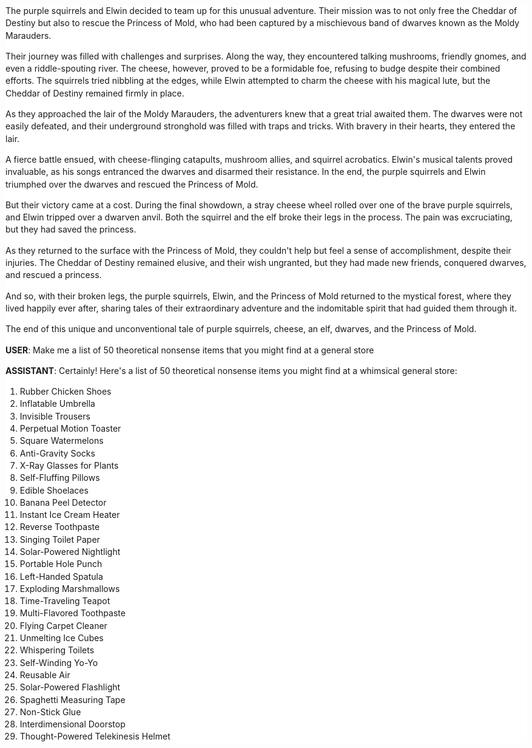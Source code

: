 The purple squirrels and Elwin decided to team up for this unusual adventure. Their mission was to not only free the Cheddar of Destiny but also to rescue the Princess of Mold, who had been captured by a mischievous band of dwarves known as the Moldy Marauders.

Their journey was filled with challenges and surprises. Along the way, they encountered talking mushrooms, friendly gnomes, and even a riddle-spouting river. The cheese, however, proved to be a formidable foe, refusing to budge despite their combined efforts. The squirrels tried nibbling at the edges, while Elwin attempted to charm the cheese with his magical lute, but the Cheddar of Destiny remained firmly in place.

As they approached the lair of the Moldy Marauders, the adventurers knew that a great trial awaited them. The dwarves were not easily defeated, and their underground stronghold was filled with traps and tricks. With bravery in their hearts, they entered the lair.

A fierce battle ensued, with cheese-flinging catapults, mushroom allies, and squirrel acrobatics. Elwin's musical talents proved invaluable, as his songs entranced the dwarves and disarmed their resistance. In the end, the purple squirrels and Elwin triumphed over the dwarves and rescued the Princess of Mold.

But their victory came at a cost. During the final showdown, a stray cheese wheel rolled over one of the brave purple squirrels, and Elwin tripped over a dwarven anvil. Both the squirrel and the elf broke their legs in the process. The pain was excruciating, but they had saved the princess.

As they returned to the surface with the Princess of Mold, they couldn't help but feel a sense of accomplishment, despite their injuries. The Cheddar of Destiny remained elusive, and their wish ungranted, but they had made new friends, conquered dwarves, and rescued a princess.

And so, with their broken legs, the purple squirrels, Elwin, and the Princess of Mold returned to the mystical forest, where they lived happily ever after, sharing tales of their extraordinary adventure and the indomitable spirit that had guided them through it.

The end of this unique and unconventional tale of purple squirrels, cheese, an elf, dwarves, and the Princess of Mold.

**USER**: Make me a list of 50 theoretical nonsense items that you might find at a general store

**ASSISTANT**: Certainly! Here's a list of 50 theoretical nonsense items you might find at a whimsical general store:

1. Rubber Chicken Shoes
2. Inflatable Umbrella
3. Invisible Trousers
4. Perpetual Motion Toaster
5. Square Watermelons
6. Anti-Gravity Socks
7. X-Ray Glasses for Plants
8. Self-Fluffing Pillows
9. Edible Shoelaces
10. Banana Peel Detector
11. Instant Ice Cream Heater
12. Reverse Toothpaste
13. Singing Toilet Paper
14. Solar-Powered Nightlight
15. Portable Hole Punch
16. Left-Handed Spatula
17. Exploding Marshmallows
18. Time-Traveling Teapot
19. Multi-Flavored Toothpaste
20. Flying Carpet Cleaner
21. Unmelting Ice Cubes
22. Whispering Toilets
23. Self-Winding Yo-Yo
24. Reusable Air
25. Solar-Powered Flashlight
26. Spaghetti Measuring Tape
27. Non-Stick Glue
28. Interdimensional Doorstop
29. Thought-Powered Telekinesis Helmet